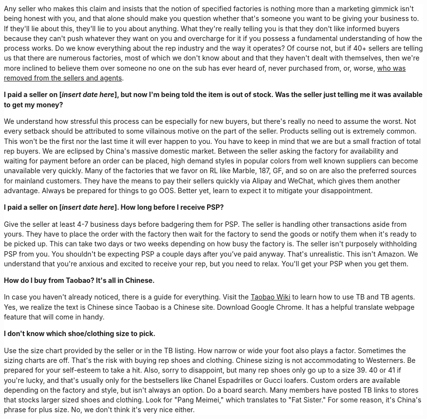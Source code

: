 Any seller who makes this claim and insists that the notion of specified factories is nothing more than a marketing gimmick isn't being honest with you, and that alone should make you question whether that's someone you want to be giving your business to. If they'll lie about this, they'll lie to you about anything. What they're really telling you is that they don't like informed buyers because they can't push whatever they want on you and overcharge for it if you possess a fundamental understanding of how the process works. Do we know everything about the rep industry and the way it operates? Of course not, but if 40+ sellers are telling us that there are numerous factories, most of which we don't know about and that they haven't dealt with themselves, then we're more inclined to believe them over someone no one on the sub has ever heard of, never purchased from, or, worse, [who was removed from the sellers and agents](https://www.unddit.com/r/RepLadies/comments/84ysak/update_on_annie/).

**I paid a seller on [*insert date here*], but now I'm being told the item is out of stock. Was the seller just telling me it was available to get my money?**

We understand how stressful this process can be especially for new buyers, but there's really no need to assume the worst. Not every setback should be attributed to some villainous motive on the part of the seller. Products selling out is extremely common. This won't be the first nor the last time it will ever happen to you. You have to keep in mind that we are but a small fraction of total rep buyers. We are eclipsed by China's massive domestic market. Between the seller asking the factory for availability and waiting for payment before an order can be placed, high demand styles in popular colors from well known suppliers can become unavailable very quickly. Many of the factories that we favor on RL like Marble, 187, GF, and so on are also the preferred sources for mainland customers. They have the means to pay their sellers quickly via Alipay and WeChat, which gives them another advantage. Always be prepared for things to go OOS. Better yet, learn to expect it to mitigate your disappointment.

**I paid a seller on [*insert date here*]. How long before I receive PSP?**

Give the seller at least 4-7 business days before badgering them for PSP. The seller is handling other transactions aside from yours. They have to place the order with the factory then wait for the factory to send the goods or notify them when it's ready to be picked up. This can take two days or two weeks depending on how busy the factory is. The seller isn't purposely withholding PSP from you. You shouldn't be expecting PSP a couple days after you’ve paid anyway. That's unrealistic. This isn't Amazon. We understand that you're anxious and excited to receive your rep, but you need to relax. You'll get your PSP when you get them. 

**How do I buy from Taobao? It's all in Chinese.**

In case you haven't already noticed, there is a guide for everything. Visit the [Taobao Wiki](./taobao) to learn how to use TB and TB agents. Yes, we realize the text is Chinese since Taobao is a Chinese site. Download Google Chrome. It has a helpful translate webpage feature that will come in handy.

**I don't know which shoe/clothing size to pick.**

Use the size chart provided by the seller or in the TB listing. How narrow or wide your foot also plays a factor. Sometimes the sizing charts are off. That's the risk with buying rep shoes and clothing. Chinese sizing is not accommodating to Westerners. Be prepared for your self-esteem to take a hit. Also, sorry to disappoint, but many rep shoes only go up to a size 39. 40 or 41 if you're lucky, and that's usually only for the bestsellers like Chanel Espadrilles or Gucci loafers. Custom orders are available depending on the factory and style, but isn't always an option. Do a board search. Many members have posted TB links to stores that stocks larger sized shoes and clothing. Look for "Pang Meimei," which translates to "Fat Sister." For some reason, it's China's phrase for plus size. No, we don't think it's very nice either.

